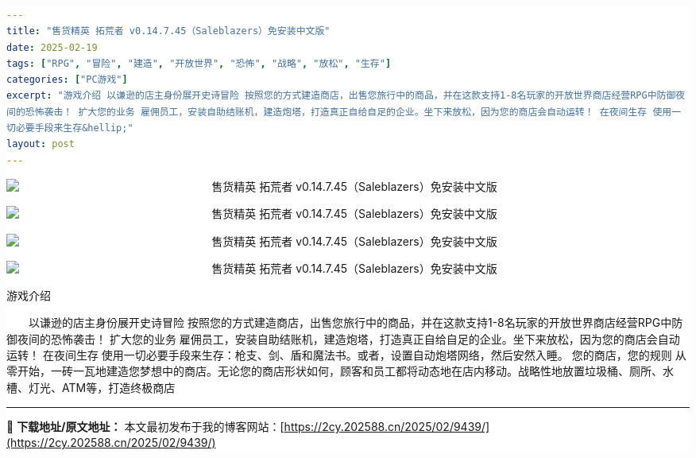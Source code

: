 ```yaml
---
title: "售货精英 拓荒者 v0.14.7.45（Saleblazers）免安装中文版"
date: 2025-02-19
tags: ["RPG", "冒险", "建造", "开放世界", "恐怖", "战略", "放松", "生存"]
categories: ["PC游戏"]
excerpt: "游戏介绍 以谦逊的店主身份展开史诗冒险 按照您的方式建造商店，出售您旅行中的商品，并在这款支持1-8名玩家的开放世界商店经营RPG中防御夜间的恐怖袭击！ 扩大您的业务 雇佣员工，安装自助结账机，建造炮塔，打造真正自给自足的企业。坐下来放松，因为您的商店会自动运转！ 在夜间生存 使用一切必要手段来生存&hellip;"
layout: post
---
```


<div></div>
<div>
<p style="text-align: center;"><img style="display: block; margin-left: auto; margin-right: auto; width: 100%; height: auto;" src="https://2cy.202588.cn/wp-content/uploads/2025/02/20250220_67b6df72d2224.webp" alt="售货精英 拓荒者 v0.14.7.45（Saleblazers）免安装中文版" /></p>
<p style="text-align: center;"><img style="display: block; margin-left: auto; margin-right: auto; width: 100%; height: auto;" src="https://2cy.202588.cn/wp-content/uploads/2025/02/20250220_67b6df72ed62b.webp" alt="售货精英 拓荒者 v0.14.7.45（Saleblazers）免安装中文版" /></p>
<p style="text-align: center;"><img style="display: block; margin-left: auto; margin-right: auto; width: 100%; height: auto;" src="https://2cy.202588.cn/wp-content/uploads/2025/02/20250220_67b6df7315073.webp" alt="售货精英 拓荒者 v0.14.7.45（Saleblazers）免安装中文版" /></p>
<p style="text-align: center;"><img style="display: block; margin-left: auto; margin-right: auto; width: 100%; height: auto;" src="https://2cy.202588.cn/wp-content/uploads/2025/02/20250220_67b6df742a088.webp" alt="售货精英 拓荒者 v0.14.7.45（Saleblazers）免安装中文版" /></p>
游戏介绍
<p style="white-space: normal; text-indent: 2em; text-align: left;">以谦逊的店主身份展开史诗冒险 按照您的方式建造商店，出售您旅行中的商品，并在这款支持1-8名玩家的开放世界商店经营RPG中防御夜间的恐怖袭击！ 扩大您的业务 雇佣员工，安装自助结账机，建造炮塔，打造真正自给自足的企业。坐下来放松，因为您的商店会自动运转！ 在夜间生存 使用一切必要手段来生存：枪支、剑、盾和魔法书。或者，设置自动炮塔网络，然后安然入睡。 您的商店，您的规则 从零开始，一砖一瓦地建造您梦想中的商店。无论您的商店形状如何，顾客和员工都将动态地在店内移动。战略性地放置垃圾桶、厕所、水槽、灯光、ATM等，打造终极商店</p>

</div>

---
📖 **下载地址/原文地址：** 本文最初发布于我的博客网站：[https://2cy.202588.cn/2025/02/9439/](https://2cy.202588.cn/2025/02/9439/)

